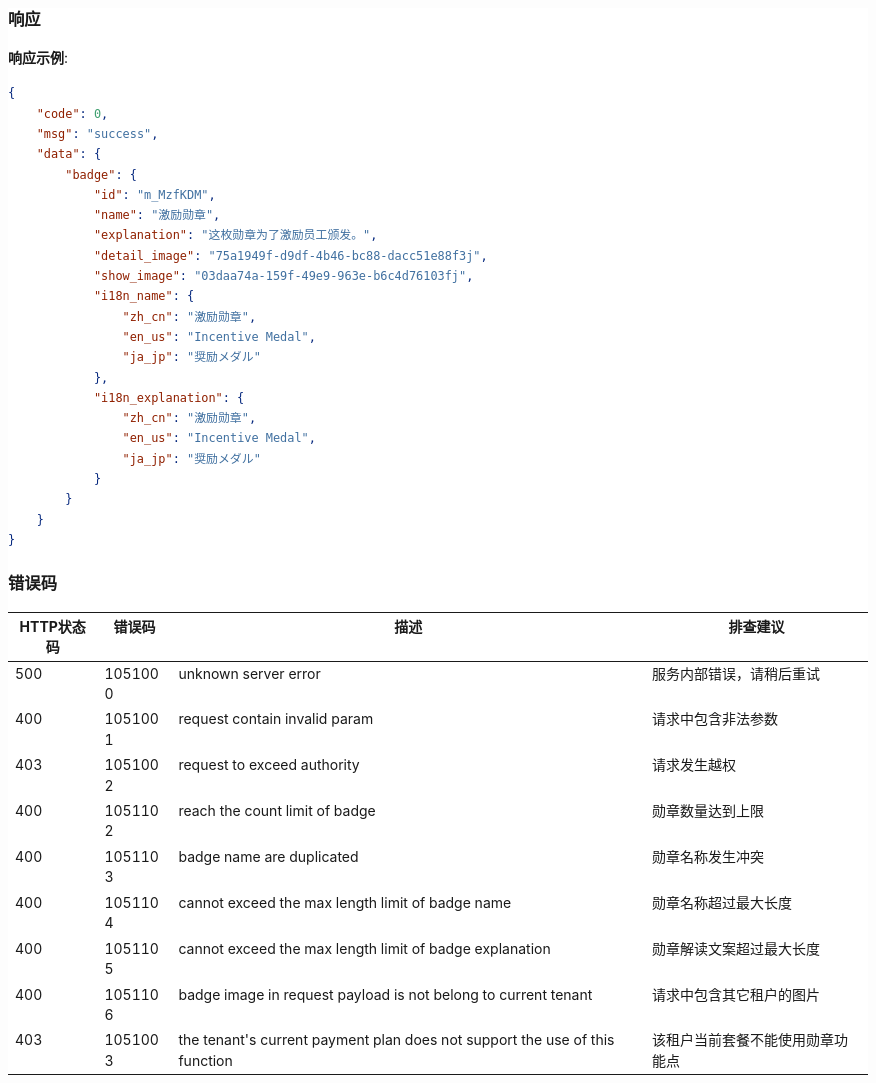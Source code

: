 ```json
```

### 响应

**响应示例**:

```json
{
    "code": 0,
    "msg": "success",
    "data": {
        "badge": {
            "id": "m_MzfKDM",
            "name": "激励勋章",
            "explanation": "这枚勋章为了激励员工颁发。",
            "detail_image": "75a1949f-d9df-4b46-bc88-dacc51e88f3j",
            "show_image": "03daa74a-159f-49e9-963e-b6c4d76103fj",
            "i18n_name": {
                "zh_cn": "激励勋章",
                "en_us": "Incentive Medal",
                "ja_jp": "奨励メダル"
            },
            "i18n_explanation": {
                "zh_cn": "激励勋章",
                "en_us": "Incentive Medal",
                "ja_jp": "奨励メダル"
            }
        }
    }
}
```

### 错误码

| HTTP状态码 | 错误码 | 描述 | 排查建议 |
| ---------- | ------ | ---- | -------- |
| 500 | 1051000 | unknown server error | 服务内部错误，请稍后重试 |
| 400 | 1051001 | request contain invalid param | 请求中包含非法参数 |
| 403 | 1051002 | request to exceed authority | 请求发生越权 |
| 400 | 1051102 | reach the count limit of badge | 勋章数量达到上限 |
| 400 | 1051103 | badge name are duplicated | 勋章名称发生冲突 |
| 400 | 1051104 | cannot exceed the max length limit of badge name | 勋章名称超过最大长度 |
| 400 | 1051105 | cannot exceed the max length limit of badge explanation | 勋章解读文案超过最大长度 |
| 400 | 1051106 | badge image in request payload is not belong to current tenant | 请求中包含其它租户的图片 |
| 403 | 1051003 | the tenant's current payment plan does not support the use of this function | 该租户当前套餐不能使用勋章功能点 |
